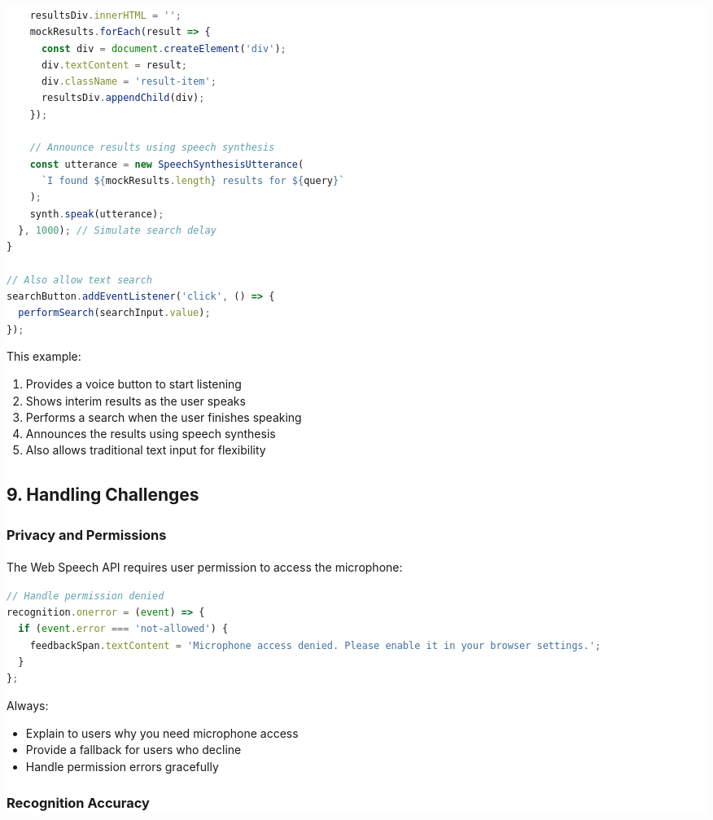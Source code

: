 ```javascript
    resultsDiv.innerHTML = '';
    mockResults.forEach(result => {
      const div = document.createElement('div');
      div.textContent = result;
      div.className = 'result-item';
      resultsDiv.appendChild(div);
    });
  
    // Announce results using speech synthesis
    const utterance = new SpeechSynthesisUtterance(
      `I found ${mockResults.length} results for ${query}`
    );
    synth.speak(utterance);
  }, 1000); // Simulate search delay
}

// Also allow text search
searchButton.addEventListener('click', () => {
  performSearch(searchInput.value);
});
```

This example:

1. Provides a voice button to start listening
2. Shows interim results as the user speaks
3. Performs a search when the user finishes speaking
4. Announces the results using speech synthesis
5. Also allows traditional text input for flexibility

## 9. Handling Challenges

### Privacy and Permissions

The Web Speech API requires user permission to access the microphone:

```javascript
// Handle permission denied
recognition.onerror = (event) => {
  if (event.error === 'not-allowed') {
    feedbackSpan.textContent = 'Microphone access denied. Please enable it in your browser settings.';
  }
};
```

Always:

* Explain to users why you need microphone access
* Provide a fallback for users who decline
* Handle permission errors gracefully

### Recognition Accuracy
